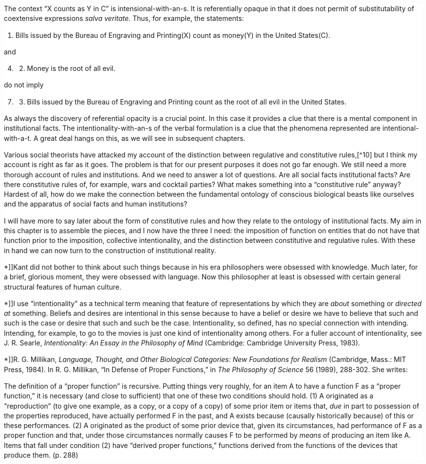 The context “X counts as Y in C” is intensional-with-an-s. It is referentially opaque in that it does not permit of substitutability of coextensive expressions _salva veritate._ Thus, for example, the statements:

1. Bills issued by the Bureau of Engraving and Printing(X) count as money(Y) in the United States(C).

and

4. 2. Money is the root of all evil.

do not imply

7. 3. Bills issued by the Bureau of Engraving and Printing count as the root of all evil in the United States.

As always the discovery of referential opacity is a crucial point. In this case it provides a clue that there is a mental component in institutional facts. The intentionality-with-an-s of the verbal formulation is a clue that the phenomena represented are intentional-with-a-t. A great deal hangs on this, as we will see in subsequent chapters.

Various social theorists have attacked my account of the distinction between regulative and constitutive rules,[^10] but I think my account is right as far as it goes. The problem is that for our present purposes it does not go far enough. We still need a more thorough account of rules and institutions. And we need to answer a lot of questions. Are all social facts institutional facts? Are there constitutive rules of, for example, wars and cocktail parties? What makes something into a “constitutive rule” anyway? Hardest of all, how do we make the connection between the fundamental ontology of conscious biological beasts like ourselves and the apparatus of social facts and human institutions?

I will have more to say later about the form of constitutive rules and how they relate to the ontology of institutional facts. My aim in this chapter is to assemble the pieces, and I now have the three I need: the imposition of function on entities that do not have that function prior to the imposition, collective intentionality, and the distinction between constitutive and regulative rules. With these in hand we can now turn to the construction of institutional reality.

*]]Kant did not bother to think about such things because in his era philosophers were obsessed with knowledge. Much later, for a brief, glorious moment, they were obsessed with language. Now this philosopher at least is obsessed with certain general structural features of human culture.

*]]I use “intentionality” as a technical term meaning that feature of representations by which they are _about_ something or _directed at_ something. Beliefs and desires are intentional in this sense because to have a belief or desire we have to believe that such and such is the case or desire that such and such be the case. Intentionality, so defined, has no special connection with intending. Intending, for example, to go to the movies is just one kind of intentionality among others. For a fuller account of intentionality, see J. R. Searle, _Intentionality: An Essay in the Philosophy of Mind_ (Cambridge: Cambridge University Press, 1983).

*]]R. G. Millikan, _Language, Thought, and Other Biological Categories: New Foundations for Realism_ (Cambridge, Mass.: MIT Press, 1984). In R. G. Millikan, “In Defense of Proper Functions,” in _The Philosophy of Science_ 56 (1989), 288-302. She writes:

The definition of a “proper function” is recursive. Putting things very roughly, for an item A to have a function F as a “proper function,” it is necessary (and close to sufficient) that one of these two conditions should hold. (1) A originated as a “reproduction” (to give one example, as a copy, or a copy of a copy) of some prior item or items that, _due_ in part to possession of the properties reproduced, have actually performed F in the past, and A exists because (causally historically because) of this or these performances. (2) A originated as the product of some prior device that, given its circumstances, had performance of F as a proper function and that, under those circumstances normally causes F to be performed by _means_ of producing an item like A. Items that fall under condition (2) have “derived proper functions,” functions derived from the functions of the devices that produce them. (p. 288)
